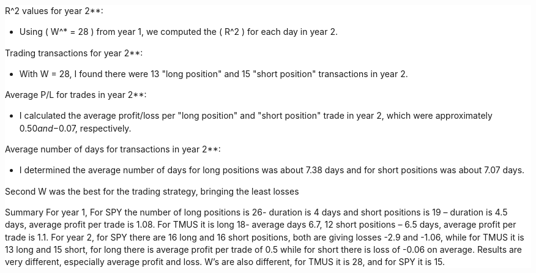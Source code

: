   R^2 values for year 2**:
   - Using \( W^* = 28 \) from year 1, we computed the \( R^2 \) for each day in year 2.

  Trading transactions for year 2**:
   - With  W = 28, I found there were 13 "long position" and 15 "short position" transactions in year 2.

  Average P/L for trades in year 2**:
   - I calculated the average profit/loss per "long position" and "short position" trade in year 2, which were approximately $0.50 and -$0.07, respectively.

  Average number of days for transactions in year 2**:
   - I determined the average number of days for long positions was about 7.38 days and for short positions was about 7.07 days.

  Second W was the best for the trading strategy, bringing the least losses

Summary
For year 1, For SPY the number of long positions is 26- duration is 4 days and short positions is 19 – duration is 4.5 days, average profit per trade is 1.08. For TMUS it is long 18- average days 6.7, 12 
short positions – 6.5 days, average profit per trade is 1.1. For year 2, for SPY there are 16 long and 16 short positions, both are giving losses -2.9 and -1.06, while for TMUS it is 13 long and 15 short, 
for long there is average profit per trade of 0.5 while for short there is loss of -0.06 on average. Results are very different, especially average profit and loss. W’s are also different, for TMUS it is 28, 
and for SPY it is 15. 








